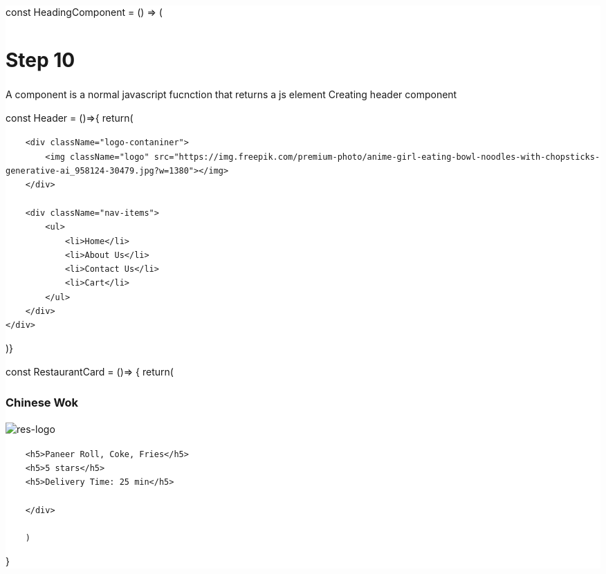 const HeadingComponent = () => (
  <div id="container">
    <Title />
    <h1 className="heading">I am a functional component</h1>
  </div>
);

const root = ReactDOM.createRoot(document.getElementById("root"));
root.render(<HeadingComponent />);

Three types on how to insert
1) {Title}
2) <Title />
3) <Title></Title>


# Step 10 
A component is a normal javascript fucnction that returns a js element
Creating header component

const Header = ()=>{
    return( 
    <div className="header">

        <div className="logo-contaniner">
            <img className="logo" src="https://img.freepik.com/premium-photo/anime-girl-eating-bowl-noodles-with-chopsticks-generative-ai_958124-30479.jpg?w=1380"></img>
        </div>
        
        <div className="nav-items">
            <ul>
                <li>Home</li>
                <li>About Us</li>
                <li>Contact Us</li>
                <li>Cart</li>
            </ul>
        </div>
    </div>
)}

const RestaurantCard = ()=> {
    return(
        <div className="res-card">
            <h3>Chinese Wok</h3> 
            <img className="res-image" alt="res-logo" src="https://media-assets.swiggy.com/swiggy/image/upload/fl_lossy,f_auto,q_auto,w_660/e0839ff574213e6f35b3899ebf1fc597"></img>
        
        <h5>Paneer Roll, Coke, Fries</h5>
        <h5>5 stars</h5>
        <h5>Delivery Time: 25 min</h5>
        
        </div>

        )
}

